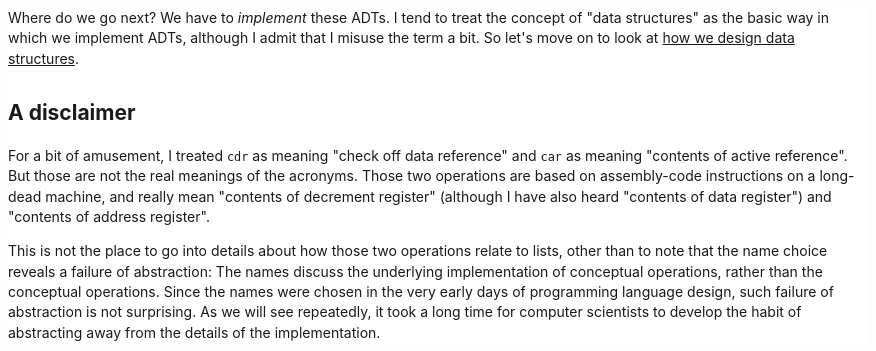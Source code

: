 Where do we go next?  We have to *implement* these ADTs.  I tend to treat the concept of "data structures" as the basic way in which we implement ADTs, although I admit that I misuse the term a bit.  So let's move on to look at [how we design data structures](../readings/designing-data-structures).

A disclaimer
------------

For a bit of amusement, I treated `cdr` as meaning "check off data
reference" and `car` as meaning "contents of active reference".
But those are not the real meanings of the acronyms.  Those two
operations are based on assembly-code instructions on a long-dead
machine, and really mean "contents of decrement register" (although
I have also heard "contents of data register") and "contents of
address register".

This is not the place to go into details about how those two
operations relate to lists, other than to note that the name choice
reveals a failure of abstraction: The names discuss the underlying
implementation of conceptual operations, rather than the conceptual
operations.  Since the names were chosen in the very early days of
programming language design, such failure of abstraction is not
surprising.  As we will see repeatedly, it took a long time for
computer scientists to develop the habit of abstracting away from
the details of the implementation.

